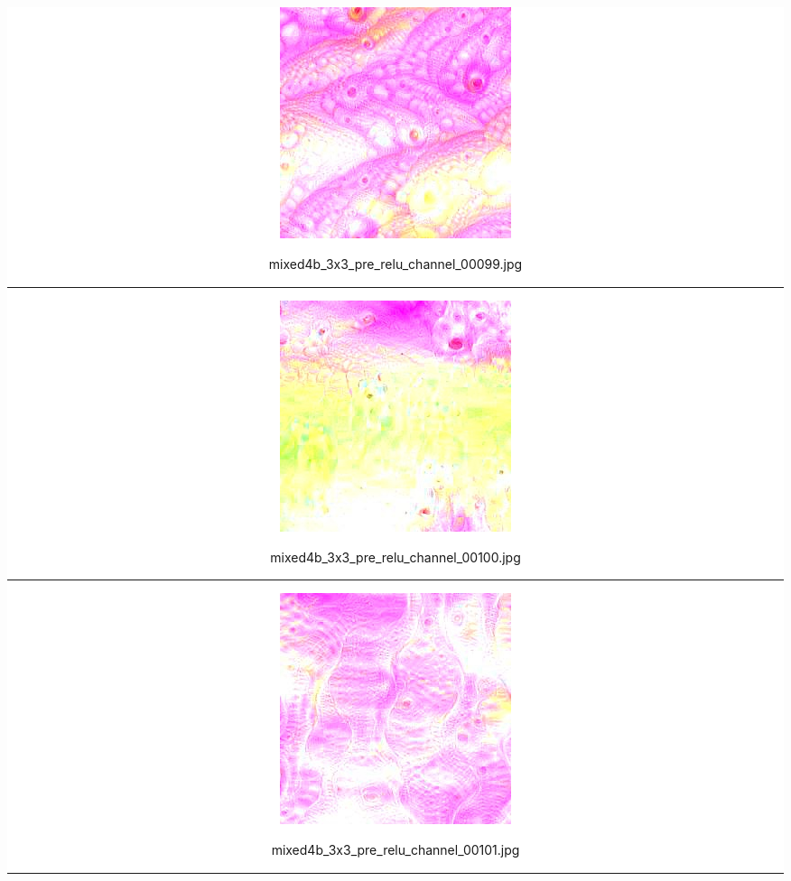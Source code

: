 <p align="center">  <img src="mixed4b_3x3_pre_relu_channel_00099.jpg?"> </p><p align="center">mixed4b_3x3_pre_relu_channel_00099.jpg</p>

***

<p align="center">  <img src="mixed4b_3x3_pre_relu_channel_00100.jpg?"> </p><p align="center">mixed4b_3x3_pre_relu_channel_00100.jpg</p>

***

<p align="center">  <img src="mixed4b_3x3_pre_relu_channel_00101.jpg?"> </p><p align="center">mixed4b_3x3_pre_relu_channel_00101.jpg</p>

***
